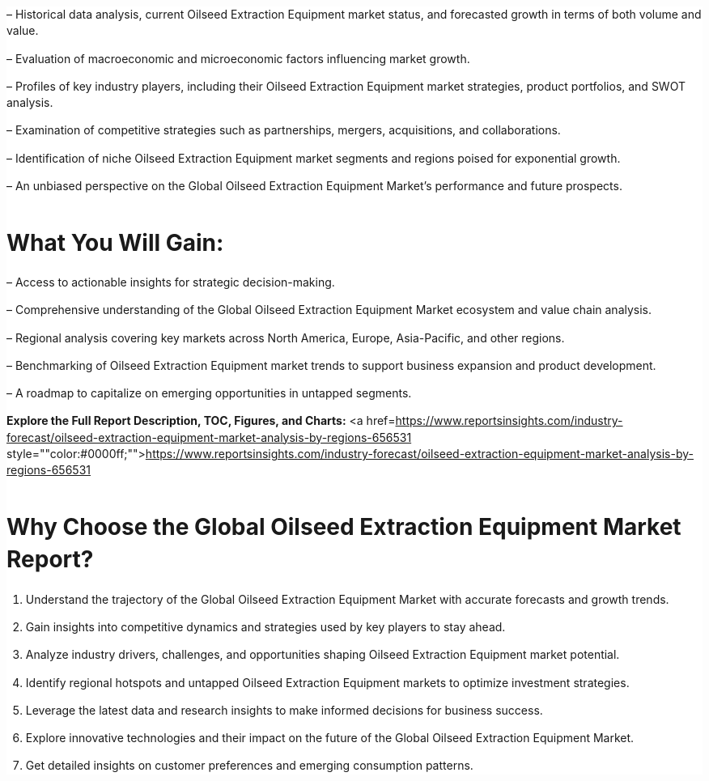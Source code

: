 – Historical data analysis, current Oilseed Extraction Equipment market status, and forecasted growth in terms of both volume and value.

– Evaluation of macroeconomic and microeconomic factors influencing market growth.

– Profiles of key industry players, including their Oilseed Extraction Equipment market strategies, product portfolios, and SWOT analysis.

– Examination of competitive strategies such as partnerships, mergers, acquisitions, and collaborations.

– Identification of niche Oilseed Extraction Equipment market segments and regions poised for exponential growth.

– An unbiased perspective on the Global Oilseed Extraction Equipment Market’s performance and future prospects.

# <strong>What You Will Gain:</strong>

– Access to actionable insights for strategic decision-making.

– Comprehensive understanding of the Global Oilseed Extraction Equipment Market ecosystem and value chain analysis.

– Regional analysis covering key markets across North America, Europe, Asia-Pacific, and other regions.

– Benchmarking of Oilseed Extraction Equipment market trends to support business expansion and product development.

– A roadmap to capitalize on emerging opportunities in untapped segments.

<strong>Explore the Full Report Description, TOC, Figures, and Charts:</strong>
<a href=https://www.reportsinsights.com/industry-forecast/oilseed-extraction-equipment-market-analysis-by-regions-656531 style=""color:#0000ff;"">https://www.reportsinsights.com/industry-forecast/oilseed-extraction-equipment-market-analysis-by-regions-656531</a>

# <strong>Why Choose the Global Oilseed Extraction Equipment Market Report?</strong>

1. Understand the trajectory of the Global Oilseed Extraction Equipment Market with accurate forecasts and growth trends.

2. Gain insights into competitive dynamics and strategies used by key players to stay ahead.

3. Analyze industry drivers, challenges, and opportunities shaping Oilseed Extraction Equipment market potential.

4. Identify regional hotspots and untapped Oilseed Extraction Equipment markets to optimize investment strategies.

5. Leverage the latest data and research insights to make informed decisions for business success.

6. Explore innovative technologies and their impact on the future of the Global Oilseed Extraction Equipment Market.

7. Get detailed insights on customer preferences and emerging consumption patterns.
